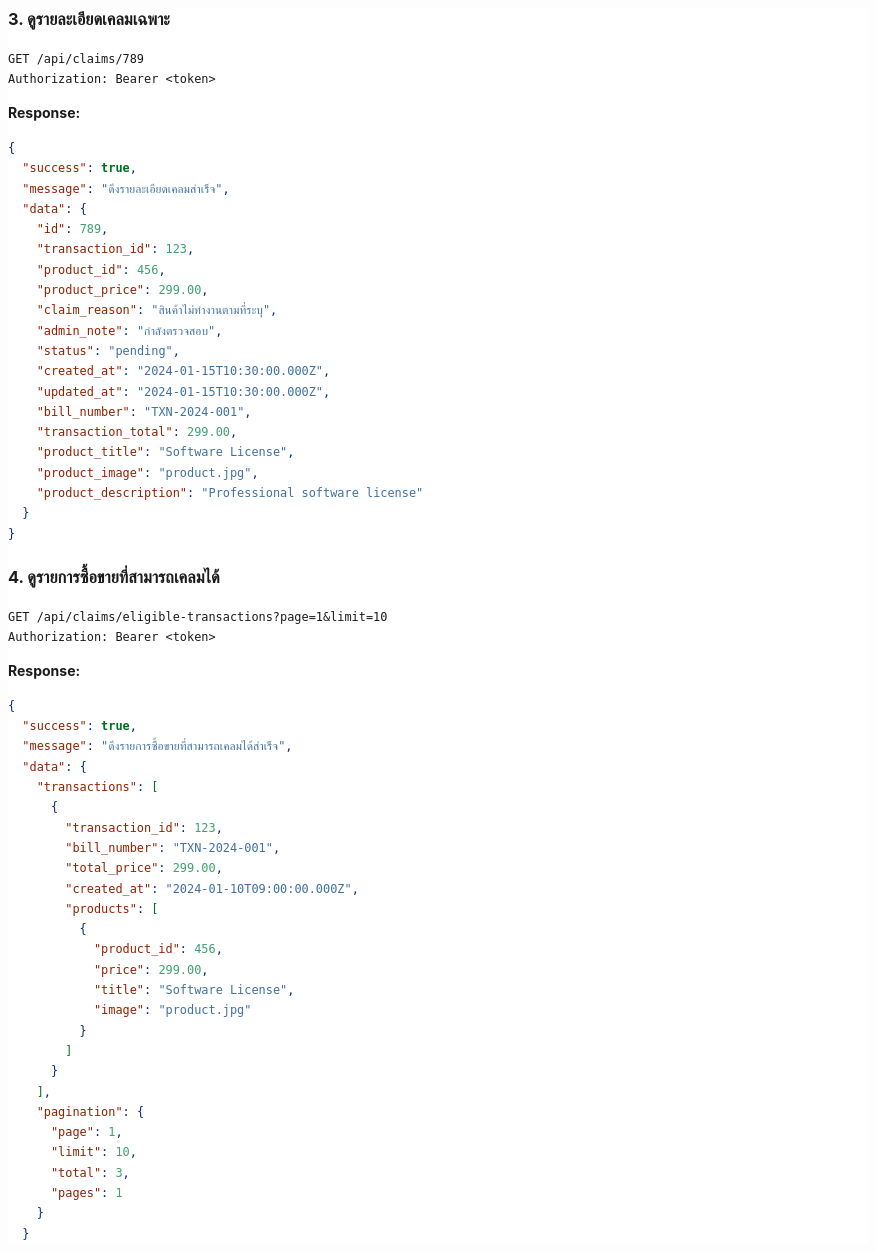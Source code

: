 ### 3. ดูรายละเอียดเคลมเฉพาะ
```
GET /api/claims/789
Authorization: Bearer <token>
```

**Response:**
```json
{
  "success": true,
  "message": "ดึงรายละเอียดเคลมสำเร็จ",
  "data": {
    "id": 789,
    "transaction_id": 123,
    "product_id": 456,
    "product_price": 299.00,
    "claim_reason": "สินค้าไม่ทำงานตามที่ระบุ",
    "admin_note": "กำลังตรวจสอบ",
    "status": "pending",
    "created_at": "2024-01-15T10:30:00.000Z",
    "updated_at": "2024-01-15T10:30:00.000Z",
    "bill_number": "TXN-2024-001",
    "transaction_total": 299.00,
    "product_title": "Software License",
    "product_image": "product.jpg",
    "product_description": "Professional software license"
  }
}
```

### 4. ดูรายการซื้อขายที่สามารถเคลมได้
```
GET /api/claims/eligible-transactions?page=1&limit=10
Authorization: Bearer <token>
```

**Response:**
```json
{
  "success": true,
  "message": "ดึงรายการซื้อขายที่สามารถเคลมได้สำเร็จ",
  "data": {
    "transactions": [
      {
        "transaction_id": 123,
        "bill_number": "TXN-2024-001",
        "total_price": 299.00,
        "created_at": "2024-01-10T09:00:00.000Z",
        "products": [
          {
            "product_id": 456,
            "price": 299.00,
            "title": "Software License",
            "image": "product.jpg"
          }
        ]
      }
    ],
    "pagination": {
      "page": 1,
      "limit": 10,
      "total": 3,
      "pages": 1
    }
  }
```